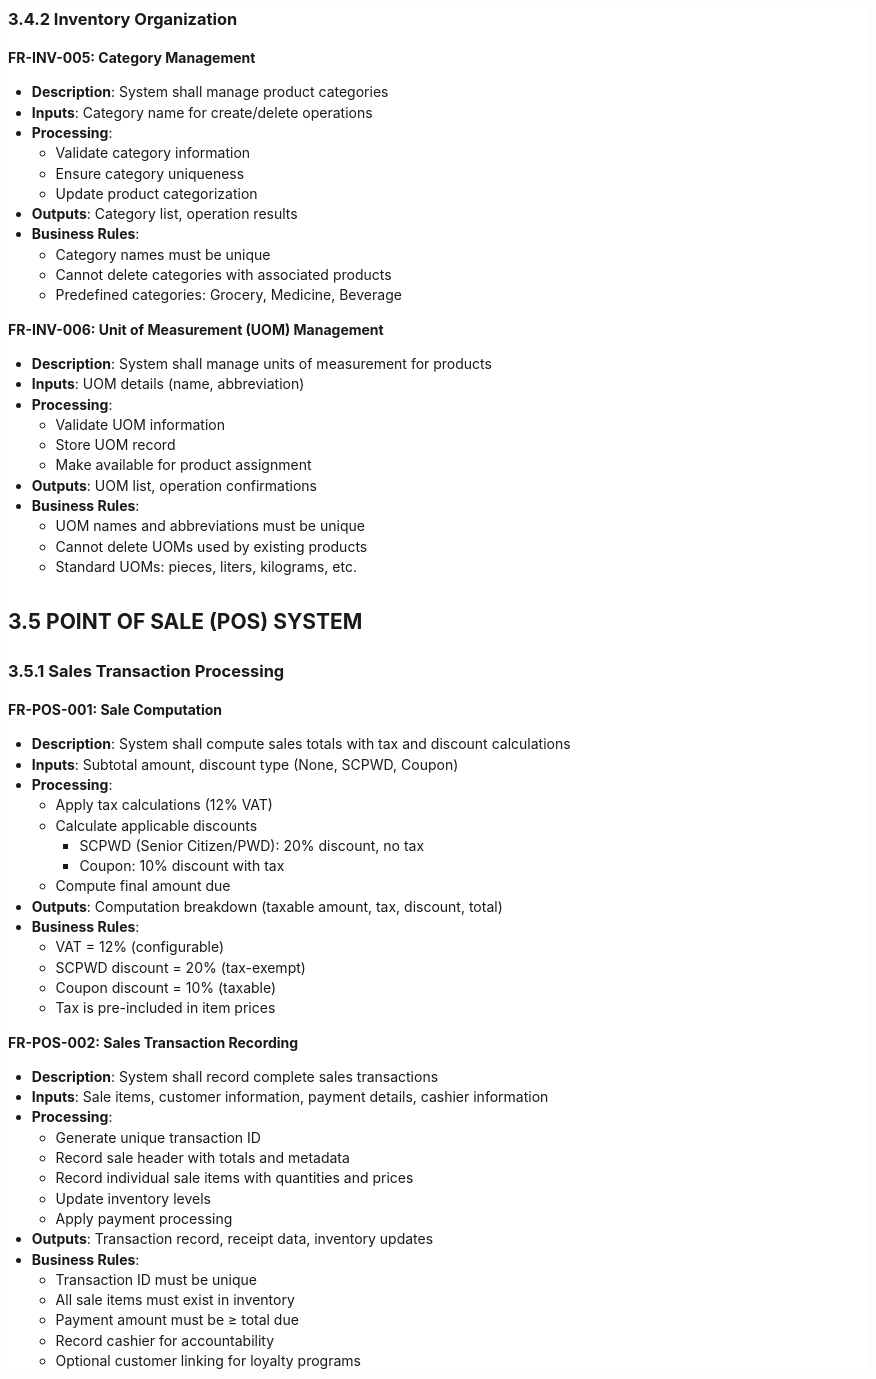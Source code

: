 ### 3.4.2 Inventory Organization
**FR-INV-005: Category Management**
- **Description**: System shall manage product categories
- **Inputs**: Category name for create/delete operations
- **Processing**:
  - Validate category information
  - Ensure category uniqueness
  - Update product categorization
- **Outputs**: Category list, operation results
- **Business Rules**:
  - Category names must be unique
  - Cannot delete categories with associated products
  - Predefined categories: Grocery, Medicine, Beverage

**FR-INV-006: Unit of Measurement (UOM) Management**
- **Description**: System shall manage units of measurement for products
- **Inputs**: UOM details (name, abbreviation)
- **Processing**:
  - Validate UOM information
  - Store UOM record
  - Make available for product assignment
- **Outputs**: UOM list, operation confirmations
- **Business Rules**:
  - UOM names and abbreviations must be unique
  - Cannot delete UOMs used by existing products
  - Standard UOMs: pieces, liters, kilograms, etc.

## 3.5 POINT OF SALE (POS) SYSTEM

### 3.5.1 Sales Transaction Processing
**FR-POS-001: Sale Computation**
- **Description**: System shall compute sales totals with tax and discount calculations
- **Inputs**: Subtotal amount, discount type (None, SCPWD, Coupon)
- **Processing**:
  - Apply tax calculations (12% VAT)
  - Calculate applicable discounts
    - SCPWD (Senior Citizen/PWD): 20% discount, no tax
    - Coupon: 10% discount with tax
  - Compute final amount due
- **Outputs**: Computation breakdown (taxable amount, tax, discount, total)
- **Business Rules**:
  - VAT = 12% (configurable)
  - SCPWD discount = 20% (tax-exempt)
  - Coupon discount = 10% (taxable)
  - Tax is pre-included in item prices

**FR-POS-002: Sales Transaction Recording**
- **Description**: System shall record complete sales transactions
- **Inputs**: Sale items, customer information, payment details, cashier information
- **Processing**:
  - Generate unique transaction ID
  - Record sale header with totals and metadata
  - Record individual sale items with quantities and prices
  - Update inventory levels
  - Apply payment processing
- **Outputs**: Transaction record, receipt data, inventory updates
- **Business Rules**:
  - Transaction ID must be unique
  - All sale items must exist in inventory
  - Payment amount must be ≥ total due
  - Record cashier for accountability
  - Optional customer linking for loyalty programs
